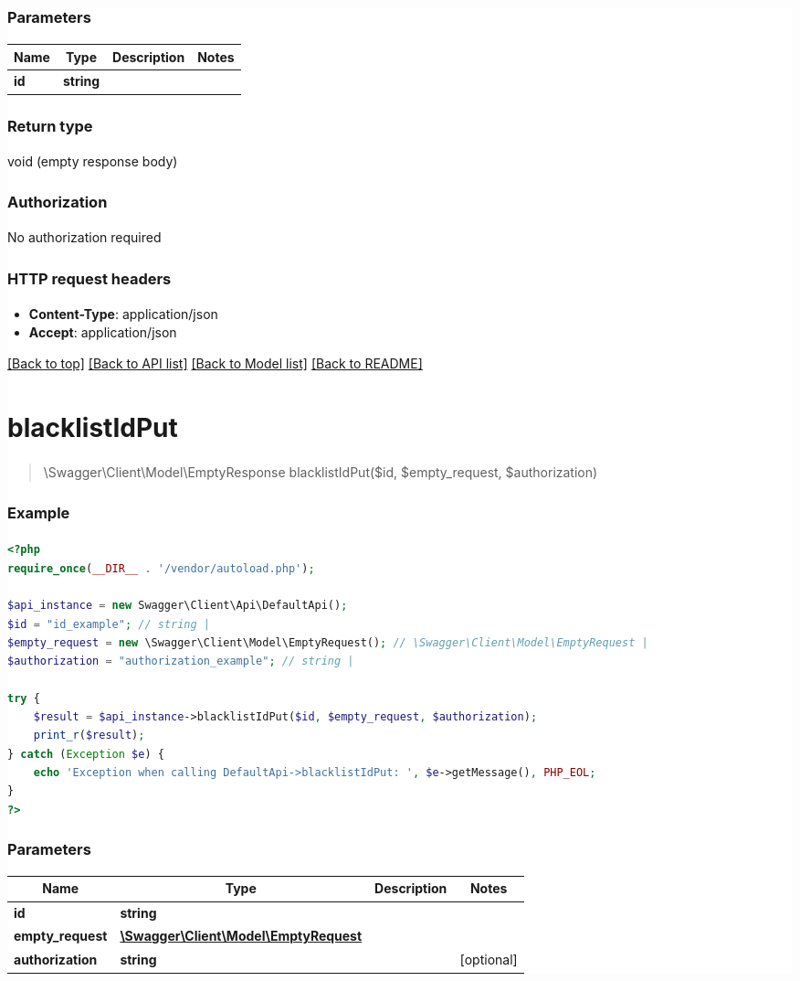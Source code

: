 ```php
```

### Parameters

Name | Type | Description  | Notes
------------- | ------------- | ------------- | -------------
 **id** | **string**|  |

### Return type

void (empty response body)

### Authorization

No authorization required

### HTTP request headers

 - **Content-Type**: application/json
 - **Accept**: application/json

[[Back to top]](#) [[Back to API list]](../../README.md#documentation-for-api-endpoints) [[Back to Model list]](../../README.md#documentation-for-models) [[Back to README]](../../README.md)

# **blacklistIdPut**
> \Swagger\Client\Model\EmptyResponse blacklistIdPut($id, $empty_request, $authorization)



### Example
```php
<?php
require_once(__DIR__ . '/vendor/autoload.php');

$api_instance = new Swagger\Client\Api\DefaultApi();
$id = "id_example"; // string | 
$empty_request = new \Swagger\Client\Model\EmptyRequest(); // \Swagger\Client\Model\EmptyRequest | 
$authorization = "authorization_example"; // string | 

try {
    $result = $api_instance->blacklistIdPut($id, $empty_request, $authorization);
    print_r($result);
} catch (Exception $e) {
    echo 'Exception when calling DefaultApi->blacklistIdPut: ', $e->getMessage(), PHP_EOL;
}
?>
```

### Parameters

Name | Type | Description  | Notes
------------- | ------------- | ------------- | -------------
 **id** | **string**|  |
 **empty_request** | [**\Swagger\Client\Model\EmptyRequest**](../Model/\Swagger\Client\Model\EmptyRequest.md)|  |
 **authorization** | **string**|  | [optional]
